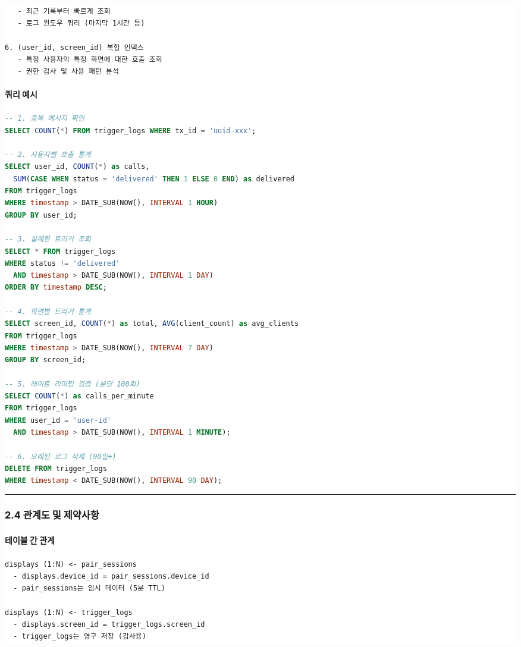 ```
   - 최근 기록부터 빠르게 조회
   - 로그 윈도우 쿼리 (마지막 1시간 등)

6. (user_id, screen_id) 복합 인덱스
   - 특정 사용자의 특정 화면에 대한 호출 조회
   - 권한 감사 및 사용 패턴 분석
```

#### 쿼리 예시
```sql
-- 1. 중복 메시지 확인
SELECT COUNT(*) FROM trigger_logs WHERE tx_id = 'uuid-xxx';

-- 2. 사용자별 호출 통계
SELECT user_id, COUNT(*) as calls,
  SUM(CASE WHEN status = 'delivered' THEN 1 ELSE 0 END) as delivered
FROM trigger_logs
WHERE timestamp > DATE_SUB(NOW(), INTERVAL 1 HOUR)
GROUP BY user_id;

-- 3. 실패한 트리거 조회
SELECT * FROM trigger_logs
WHERE status != 'delivered'
  AND timestamp > DATE_SUB(NOW(), INTERVAL 1 DAY)
ORDER BY timestamp DESC;

-- 4. 화면별 트리거 통계
SELECT screen_id, COUNT(*) as total, AVG(client_count) as avg_clients
FROM trigger_logs
WHERE timestamp > DATE_SUB(NOW(), INTERVAL 7 DAY)
GROUP BY screen_id;

-- 5. 레이트 리미팅 검증 (분당 100회)
SELECT COUNT(*) as calls_per_minute
FROM trigger_logs
WHERE user_id = 'user-id'
  AND timestamp > DATE_SUB(NOW(), INTERVAL 1 MINUTE);

-- 6. 오래된 로그 삭제 (90일+)
DELETE FROM trigger_logs
WHERE timestamp < DATE_SUB(NOW(), INTERVAL 90 DAY);
```

---

### 2.4 관계도 및 제약사항

#### 테이블 간 관계
```
displays (1:N) <- pair_sessions
  - displays.device_id = pair_sessions.device_id
  - pair_sessions는 임시 데이터 (5분 TTL)

displays (1:N) <- trigger_logs
  - displays.screen_id = trigger_logs.screen_id
  - trigger_logs는 영구 저장 (감사용)
```
